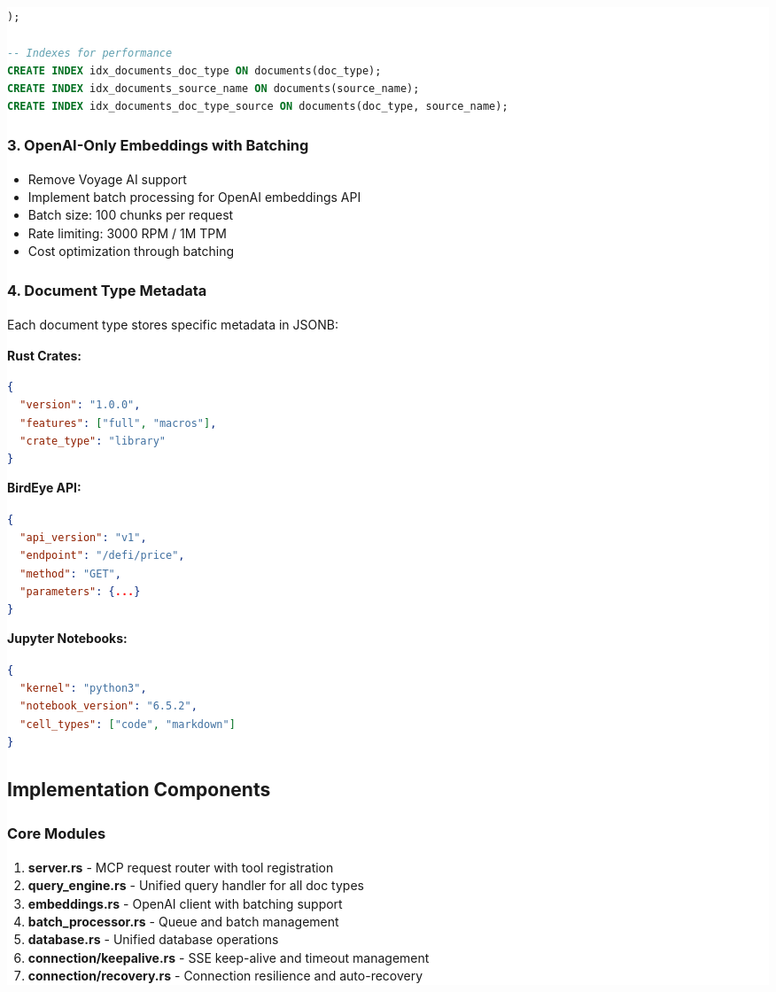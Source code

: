 ```sql
);

-- Indexes for performance
CREATE INDEX idx_documents_doc_type ON documents(doc_type);
CREATE INDEX idx_documents_source_name ON documents(source_name);
CREATE INDEX idx_documents_doc_type_source ON documents(doc_type, source_name);
```

### 3. **OpenAI-Only Embeddings with Batching**
- Remove Voyage AI support
- Implement batch processing for OpenAI embeddings API
- Batch size: 100 chunks per request
- Rate limiting: 3000 RPM / 1M TPM
- Cost optimization through batching

### 4. **Document Type Metadata**
Each document type stores specific metadata in JSONB:

**Rust Crates:**
```json
{
  "version": "1.0.0",
  "features": ["full", "macros"],
  "crate_type": "library"
}
```

**BirdEye API:**
```json
{
  "api_version": "v1",
  "endpoint": "/defi/price",
  "method": "GET",
  "parameters": {...}
}
```

**Jupyter Notebooks:**
```json
{
  "kernel": "python3",
  "notebook_version": "6.5.2",
  "cell_types": ["code", "markdown"]
}
```

## Implementation Components

### Core Modules

1. **server.rs** - MCP request router with tool registration
2. **query_engine.rs** - Unified query handler for all doc types
3. **embeddings.rs** - OpenAI client with batching support
4. **batch_processor.rs** - Queue and batch management
5. **database.rs** - Unified database operations
6. **connection/keepalive.rs** - SSE keep-alive and timeout management
7. **connection/recovery.rs** - Connection resilience and auto-recovery
